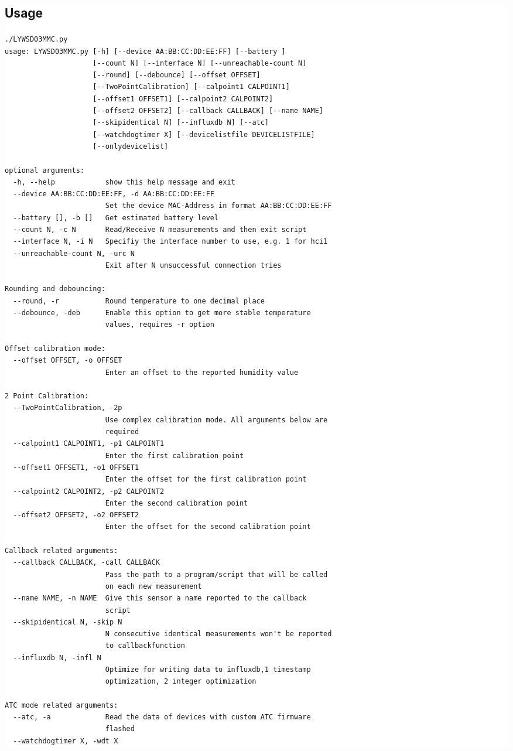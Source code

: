 ## Usage

```
./LYWSD03MMC.py
usage: LYWSD03MMC.py [-h] [--device AA:BB:CC:DD:EE:FF] [--battery ]
                     [--count N] [--interface N] [--unreachable-count N]
                     [--round] [--debounce] [--offset OFFSET]
                     [--TwoPointCalibration] [--calpoint1 CALPOINT1]
                     [--offset1 OFFSET1] [--calpoint2 CALPOINT2]
                     [--offset2 OFFSET2] [--callback CALLBACK] [--name NAME]
                     [--skipidentical N] [--influxdb N] [--atc]
                     [--watchdogtimer X] [--devicelistfile DEVICELISTFILE]
                     [--onlydevicelist]

optional arguments:
  -h, --help            show this help message and exit
  --device AA:BB:CC:DD:EE:FF, -d AA:BB:CC:DD:EE:FF
                        Set the device MAC-Address in format AA:BB:CC:DD:EE:FF
  --battery [], -b []   Get estimated battery level
  --count N, -c N       Read/Receive N measurements and then exit script
  --interface N, -i N   Specifiy the interface number to use, e.g. 1 for hci1
  --unreachable-count N, -urc N
                        Exit after N unsuccessful connection tries

Rounding and debouncing:
  --round, -r           Round temperature to one decimal place
  --debounce, -deb      Enable this option to get more stable temperature
                        values, requires -r option

Offset calibration mode:
  --offset OFFSET, -o OFFSET
                        Enter an offset to the reported humidity value

2 Point Calibration:
  --TwoPointCalibration, -2p
                        Use complex calibration mode. All arguments below are
                        required
  --calpoint1 CALPOINT1, -p1 CALPOINT1
                        Enter the first calibration point
  --offset1 OFFSET1, -o1 OFFSET1
                        Enter the offset for the first calibration point
  --calpoint2 CALPOINT2, -p2 CALPOINT2
                        Enter the second calibration point
  --offset2 OFFSET2, -o2 OFFSET2
                        Enter the offset for the second calibration point

Callback related arguments:
  --callback CALLBACK, -call CALLBACK
                        Pass the path to a program/script that will be called
                        on each new measurement
  --name NAME, -n NAME  Give this sensor a name reported to the callback
                        script
  --skipidentical N, -skip N
                        N consecutive identical measurements won't be reported
                        to callbackfunction
  --influxdb N, -infl N
                        Optimize for writing data to influxdb,1 timestamp
                        optimization, 2 integer optimization

ATC mode related arguments:
  --atc, -a             Read the data of devices with custom ATC firmware
                        flashed
  --watchdogtimer X, -wdt X
```